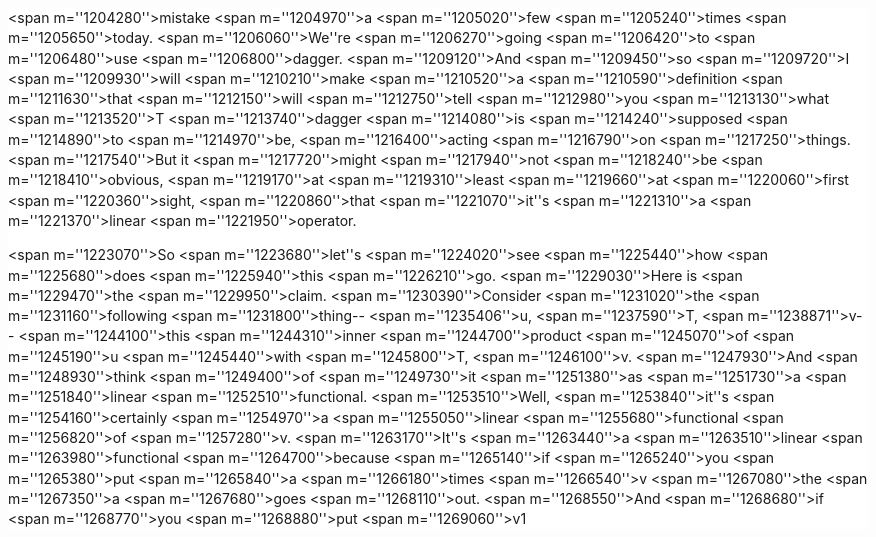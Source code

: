   <span m=''1204280''>mistake</span> <span m=''1204970''>a</span> <span m=''1205020''>few</span>
  <span m=''1205240''>times</span> <span m=''1205650''>today.</span> <span m=''1206060''>We''re</span>
  <span m=''1206270''>going</span> <span m=''1206420''>to</span> <span m=''1206480''>use</span>
  <span m=''1206800''>dagger.</span> <span m=''1209120''>And</span> <span m=''1209450''>so</span>
  <span m=''1209720''>I</span> <span m=''1209930''>will</span> <span m=''1210210''>make</span>
  <span m=''1210520''>a</span> <span m=''1210590''>definition</span> <span m=''1211630''>that</span>
  <span m=''1212150''>will</span> <span m=''1212750''>tell</span> <span m=''1212980''>you</span>
  <span m=''1213130''>what</span> <span m=''1213520''>T</span> <span m=''1213740''>dagger</span>
  <span m=''1214080''>is</span> <span m=''1214240''>supposed</span> <span m=''1214890''>to</span>
  <span m=''1214970''>be,</span> <span m=''1216400''>acting</span> <span m=''1216790''>on</span>
  <span m=''1217250''>things.</span> <span m=''1217540''>But it</span> <span m=''1217720''>might</span>
  <span m=''1217940''>not</span> <span m=''1218240''>be</span> <span m=''1218410''>obvious,</span>
  <span m=''1219170''>at</span> <span m=''1219310''>least</span> <span m=''1219660''>at</span>
  <span m=''1220060''>first</span> <span m=''1220360''>sight,</span> <span m=''1220860''>that</span>
  <span m=''1221070''>it''s</span> <span m=''1221310''>a</span> <span m=''1221370''>linear</span>
  <span m=''1221950''>operator.</span> </p><p><span m=''1223070''>So</span> <span
  m=''1223680''>let''s</span> <span m=''1224020''>see</span> <span m=''1225440''>how</span>
  <span m=''1225680''>does</span> <span m=''1225940''>this</span> <span m=''1226210''>go.</span>
  <span m=''1229030''>Here is</span> <span m=''1229470''>the</span> <span m=''1229950''>claim.</span>
  <span m=''1230390''>Consider</span> <span m=''1231020''>the</span> <span m=''1231160''>following</span>
  <span m=''1231800''>thing--</span> <span m=''1235406''>u,</span> <span m=''1237590''>T,</span>
  <span m=''1238871''>v--</span> <span m=''1244100''>this</span> <span m=''1244310''>inner</span>
  <span m=''1244700''>product</span> <span m=''1245070''>of</span> <span m=''1245190''>u</span>
  <span m=''1245440''>with</span> <span m=''1245800''>T,</span> <span m=''1246100''>v.</span>
  <span m=''1247930''>And</span> <span m=''1248930''>think</span> <span m=''1249400''>of</span>
  <span m=''1249730''>it</span> <span m=''1251380''>as</span> <span m=''1251730''>a</span>
  <span m=''1251840''>linear</span> <span m=''1252510''>functional.</span> <span m=''1253510''>Well,</span>
  <span m=''1253840''>it''s</span> <span m=''1254160''>certainly</span> <span m=''1254970''>a</span>
  <span m=''1255050''>linear</span> <span m=''1255680''>functional</span> <span m=''1256820''>of</span>
  <span m=''1257280''>v.</span> <span m=''1263170''>It''s</span> <span m=''1263440''>a</span>
  <span m=''1263510''>linear</span> <span m=''1263980''>functional</span> <span m=''1264700''>because</span>
  <span m=''1265140''>if</span> <span m=''1265240''>you</span> <span m=''1265380''>put</span>
  <span m=''1265840''>a</span> <span m=''1266180''>times</span> <span m=''1266540''>v</span>
  <span m=''1267080''>the</span> <span m=''1267350''>a</span> <span m=''1267680''>goes</span>
  <span m=''1268110''>out.</span> <span m=''1268550''>And</span> <span m=''1268680''>if</span>
  <span m=''1268770''>you</span> <span m=''1268880''>put</span> <span m=''1269060''>v1</span>
